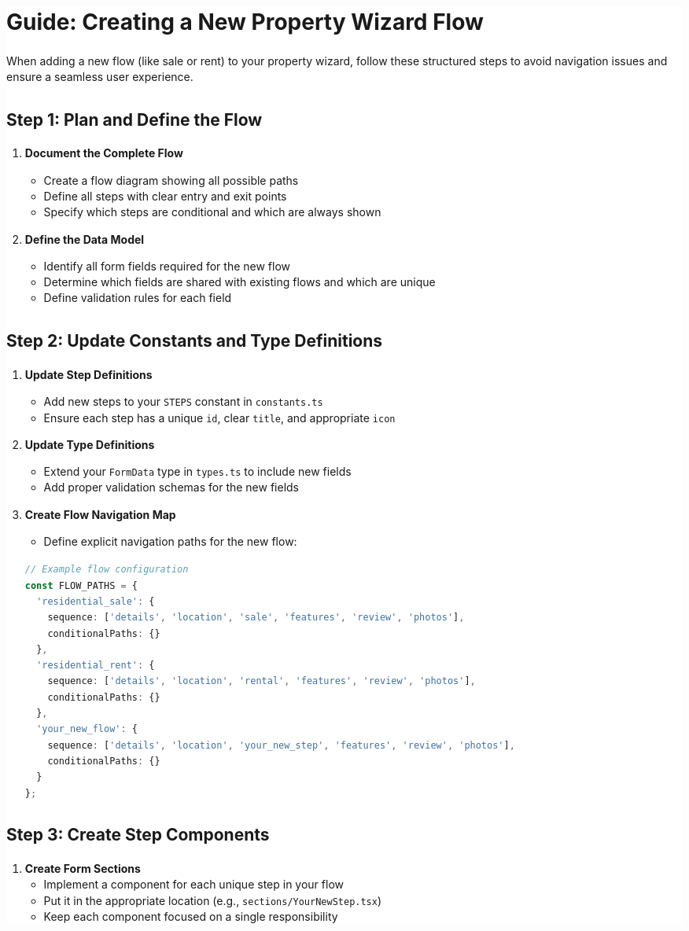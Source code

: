 # Guide: Creating a New Property Wizard Flow

When adding a new flow (like sale or rent) to your property wizard, follow these structured steps to avoid navigation issues and ensure a seamless user experience.

## Step 1: Plan and Define the Flow

1. **Document the Complete Flow**
   - Create a flow diagram showing all possible paths
   - Define all steps with clear entry and exit points
   - Specify which steps are conditional and which are always shown

2. **Define the Data Model**
   - Identify all form fields required for the new flow
   - Determine which fields are shared with existing flows and which are unique
   - Define validation rules for each field

## Step 2: Update Constants and Type Definitions

1. **Update Step Definitions**
   - Add new steps to your `STEPS` constant in `constants.ts`
   - Ensure each step has a unique `id`, clear `title`, and appropriate `icon`

2. **Update Type Definitions**
   - Extend your `FormData` type in `types.ts` to include new fields
   - Add proper validation schemas for the new fields

3. **Create Flow Navigation Map**
   - Define explicit navigation paths for the new flow:
   ```typescript
   // Example flow configuration
   const FLOW_PATHS = {
     'residential_sale': {
       sequence: ['details', 'location', 'sale', 'features', 'review', 'photos'],
       conditionalPaths: {}
     },
     'residential_rent': {
       sequence: ['details', 'location', 'rental', 'features', 'review', 'photos'],
       conditionalPaths: {}
     },
     'your_new_flow': {
       sequence: ['details', 'location', 'your_new_step', 'features', 'review', 'photos'],
       conditionalPaths: {}
     }
   };
   ```

## Step 3: Create Step Components

1. **Create Form Sections**
   - Implement a component for each unique step in your flow
   - Put it in the appropriate location (e.g., `sections/YourNewStep.tsx`)
   - Keep each component focused on a single responsibility
